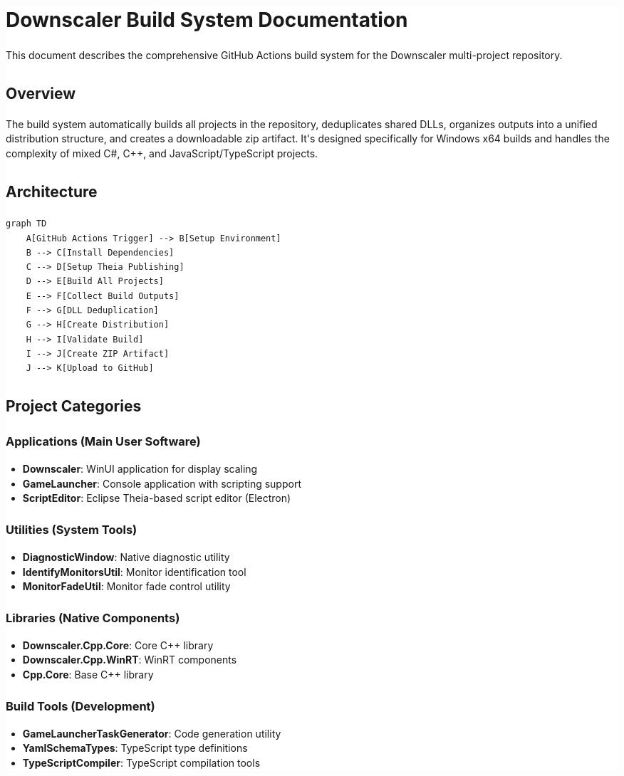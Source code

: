 # Downscaler Build System Documentation

This document describes the comprehensive GitHub Actions build system for the Downscaler multi-project repository.

## Overview

The build system automatically builds all projects in the repository, deduplicates shared DLLs, organizes outputs into a unified distribution structure, and creates a downloadable zip artifact. It's designed specifically for Windows x64 builds and handles the complexity of mixed C#, C++, and JavaScript/TypeScript projects.

## Architecture

```mermaid
graph TD
    A[GitHub Actions Trigger] --> B[Setup Environment]
    B --> C[Install Dependencies]
    C --> D[Setup Theia Publishing]
    D --> E[Build All Projects]
    E --> F[Collect Build Outputs]
    F --> G[DLL Deduplication]
    G --> H[Create Distribution]
    H --> I[Validate Build]
    I --> J[Create ZIP Artifact]
    J --> K[Upload to GitHub]
```

## Project Categories

### Applications (Main User Software)
- **Downscaler**: WinUI application for display scaling
- **GameLauncher**: Console application with scripting support
- **ScriptEditor**: Eclipse Theia-based script editor (Electron)

### Utilities (System Tools)
- **DiagnosticWindow**: Native diagnostic utility
- **IdentifyMonitorsUtil**: Monitor identification tool
- **MonitorFadeUtil**: Monitor fade control utility

### Libraries (Native Components)
- **Downscaler.Cpp.Core**: Core C++ library
- **Downscaler.Cpp.WinRT**: WinRT components
- **Cpp.Core**: Base C++ library

### Build Tools (Development)
- **GameLauncherTaskGenerator**: Code generation utility
- **YamlSchemaTypes**: TypeScript type definitions
- **TypeScriptCompiler**: TypeScript compilation tools
